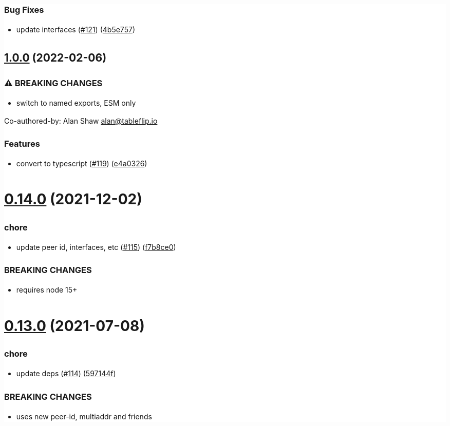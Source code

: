
### Bug Fixes

* update interfaces ([#121](https://github.com/libp2p/js-libp2p-bootstrap/issues/121)) ([4b5e757](https://github.com/libp2p/js-libp2p-bootstrap/commit/4b5e7576e67f6550d5e18f16afc121553936230b))

## [1.0.0](https://github.com/libp2p/js-libp2p-bootstrap/compare/v0.14.0...v1.0.0) (2022-02-06)


### ⚠ BREAKING CHANGES

* switch to named exports, ESM only

Co-authored-by: Alan Shaw <alan@tableflip.io>

### Features

* convert to typescript ([#119](https://github.com/libp2p/js-libp2p-bootstrap/issues/119)) ([e4a0326](https://github.com/libp2p/js-libp2p-bootstrap/commit/e4a0326b6de88d36b752fa7143814da464252ce0))

# [0.14.0](https://github.com/libp2p/js-libp2p-bootstrap/compare/v0.13.0...v0.14.0) (2021-12-02)


### chore

* update peer id, interfaces, etc ([#115](https://github.com/libp2p/js-libp2p-bootstrap/issues/115)) ([f7b8ce0](https://github.com/libp2p/js-libp2p-bootstrap/commit/f7b8ce0cea136f7258bc57ccdb294d9cf40ba811))


### BREAKING CHANGES

* requires node 15+



# [0.13.0](https://github.com/libp2p/js-libp2p-bootstrap/compare/v0.12.3...v0.13.0) (2021-07-08)


### chore

* update deps ([#114](https://github.com/libp2p/js-libp2p-bootstrap/issues/114)) ([597144f](https://github.com/libp2p/js-libp2p-bootstrap/commit/597144f9c0e0a9674c5e90595d516d191b83a11f))


### BREAKING CHANGES

* uses new peer-id, multiaddr and friends


